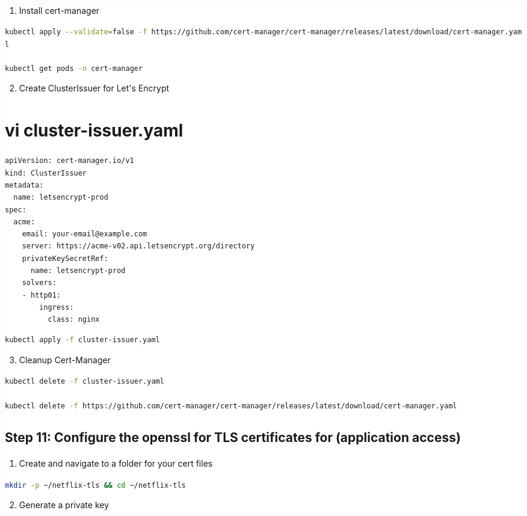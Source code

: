 
1. Install cert-manager

```bash
kubectl apply --validate=false -f https://github.com/cert-manager/cert-manager/releases/latest/download/cert-manager.yaml

kubectl get pods -n cert-manager
```

2. Create ClusterIssuer for Let's Encrypt
# vi cluster-issuer.yaml

```bash
apiVersion: cert-manager.io/v1
kind: ClusterIssuer
metadata:
  name: letsencrypt-prod
spec:
  acme:
    email: your-email@example.com
    server: https://acme-v02.api.letsencrypt.org/directory
    privateKeySecretRef:
      name: letsencrypt-prod
    solvers:
    - http01:
        ingress:
          class: nginx
```
```bash
kubectl apply -f cluster-issuer.yaml

```

3. Cleanup Cert-Manager

```bash
kubectl delete -f cluster-issuer.yaml

kubectl delete -f https://github.com/cert-manager/cert-manager/releases/latest/download/cert-manager.yaml

```


## Step 11: Configure the openssl for TLS certificates for (application access)

1. Create and navigate to a folder for your cert files

```bash
mkdir -p ~/netflix-tls && cd ~/netflix-tls

```
2. Generate a private key

